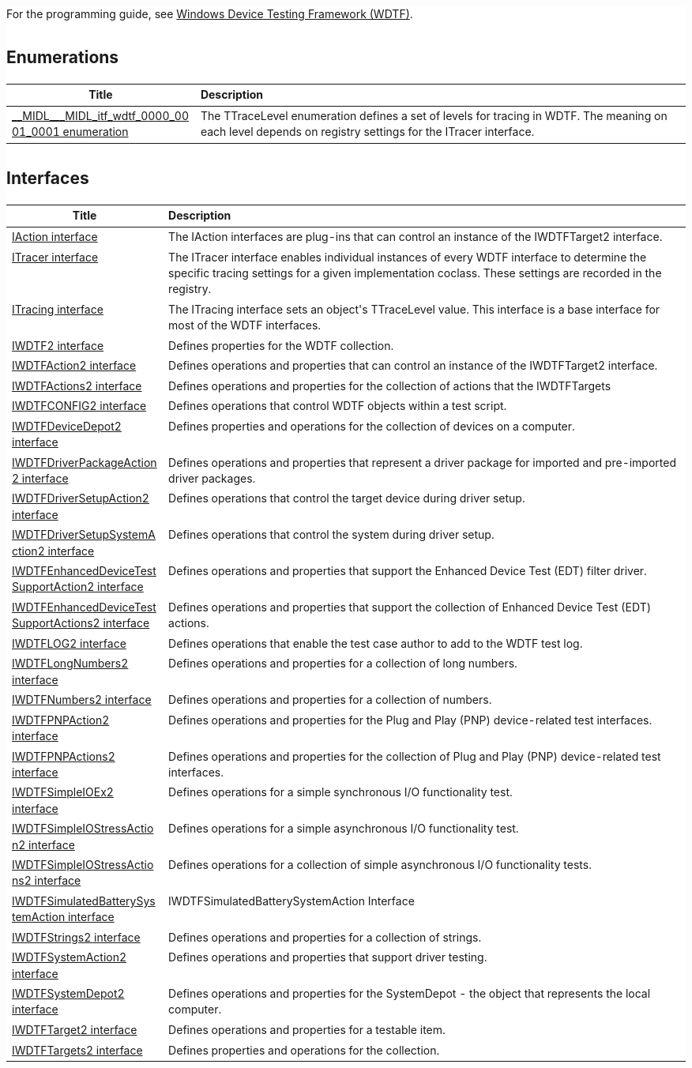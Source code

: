 For the programming guide, see [Windows Device Testing Framework (WDTF)](https://docs.microsoft.com/en-us/windows-hardware/drivers/wdtf).

## Enumerations

| Title   | Description   |
| ---- |:---- |
| [__MIDL___MIDL_itf_wdtf_0000_0001_0001 enumeration](..\wdtf\ne-wdtf-__midl___midl_itf_wdtf_0000_0001_0001.md) | The TTraceLevel enumeration defines a set of levels for tracing in WDTF. The meaning on each level depends on registry settings for the ITracer interface. |

## Interfaces

| Title   | Description   |
| ---- |:---- |
| [IAction interface](..\wdtf\nn-wdtf-iaction.md) | The IAction interfaces are plug-ins that can control an instance of the IWDTFTarget2 interface. |
| [ITracer interface](..\wdtf\nn-wdtf-itracer.md) | The ITracer interface enables individual instances of every WDTF interface to determine the specific tracing settings for a given implementation coclass. These settings are recorded in the registry. |
| [ITracing interface](..\wdtf\nn-wdtf-itracing.md) | The ITracing interface sets an object's TTraceLevel value. This interface is a base interface for most of the WDTF interfaces. |
| [IWDTF2 interface](..\wdtf\nn-wdtf-iwdtf2.md) | Defines properties for the WDTF collection. |
| [IWDTFAction2 interface](..\wdtf\nn-wdtf-iwdtfaction2.md) | Defines operations and properties that can control an instance of the IWDTFTarget2 interface. |
| [IWDTFActions2 interface](..\wdtf\nn-wdtf-iwdtfactions2.md) | Defines operations and properties for the collection of actions that the IWDTFTargets |
| [IWDTFCONFIG2 interface](..\wdtf\nn-wdtf-iwdtfconfig2.md) | Defines operations that control WDTF objects within a test script. |
| [IWDTFDeviceDepot2 interface](..\wdtf\nn-wdtf-iwdtfdevicedepot2.md) | Defines properties and operations for the collection of devices on a computer. |
| [IWDTFDriverPackageAction2 interface](..\wdtfdriverpackageaction\nn-wdtfdriverpackageaction-iwdtfdriverpackageaction2.md) | Defines operations and properties that represent a driver package for imported and pre-imported driver packages. |
| [IWDTFDriverSetupAction2 interface](..\wdtfdriversetupdeviceaction\nn-wdtfdriversetupdeviceaction-iwdtfdriversetupaction2.md) | Defines operations that control the target device during driver setup. |
| [IWDTFDriverSetupSystemAction2 interface](..\wdtfdriversetupsystemaction\nn-wdtfdriversetupsystemaction-iwdtfdriversetupsystemaction2.md) | Defines operations that control the system during driver setup. |
| [IWDTFEnhancedDeviceTestSupportAction2 interface](..\wdtfedtaction\nn-wdtfedtaction-iwdtfenhanceddevicetestsupportaction2.md) | Defines operations and properties that support the Enhanced Device Test (EDT) filter driver. |
| [IWDTFEnhancedDeviceTestSupportActions2 interface](..\wdtfedtaction\nn-wdtfedtaction-iwdtfenhanceddevicetestsupportactions2.md) | Defines operations and properties that support the collection of Enhanced Device Test (EDT) actions. |
| [IWDTFLOG2 interface](..\wdtf\nn-wdtf-iwdtflog2.md) | Defines operations that enable the test case author to add to the WDTF test log. |
| [IWDTFLongNumbers2 interface](..\wdtf\nn-wdtf-iwdtflongnumbers2.md) | Defines operations and properties for a collection of long numbers. |
| [IWDTFNumbers2 interface](..\wdtf\nn-wdtf-iwdtfnumbers2.md) | Defines operations and properties for a collection of numbers. |
| [IWDTFPNPAction2 interface](..\wdtfpnpaction\nn-wdtfpnpaction-iwdtfpnpaction2.md) | Defines operations and properties for the Plug and Play (PNP) device-related test interfaces. |
| [IWDTFPNPActions2 interface](..\wdtfpnpaction\nn-wdtfpnpaction-iwdtfpnpactions2.md) | Defines operations and properties for the collection of Plug and Play (PNP) device-related test interfaces. |
| [IWDTFSimpleIOEx2 interface](..\wdtfinterfaces\nn-wdtfinterfaces-iwdtfsimpleioex2.md) | Defines operations for a simple synchronous I/O functionality test. |
| [IWDTFSimpleIOStressAction2 interface](..\wdtfinterfaces\nn-wdtfinterfaces-iwdtfsimpleiostressaction2.md) | Defines operations for a simple asynchronous I/O functionality test. |
| [IWDTFSimpleIOStressActions2 interface](..\wdtfinterfaces\nn-wdtfinterfaces-iwdtfsimpleiostressactions2.md) | Defines operations for a collection of simple asynchronous I/O functionality tests. |
| [IWDTFSimulatedBatterySystemAction interface](..\wdtfsimulatedbatterysystemaction\nn-wdtfsimulatedbatterysystemaction-iwdtfsimulatedbatterysystemaction.md) | IWDTFSimulatedBatterySystemAction Interface |
| [IWDTFStrings2 interface](..\wdtf\nn-wdtf-iwdtfstrings2.md) | Defines operations and properties for a collection of strings. |
| [IWDTFSystemAction2 interface](..\wdtfsystemaction\nn-wdtfsystemaction-iwdtfsystemaction2.md) | Defines operations and properties that support driver testing. |
| [IWDTFSystemDepot2 interface](..\wdtf\nn-wdtf-iwdtfsystemdepot2.md) | Defines operations and properties for the SystemDepot - the object that represents the local computer. |
| [IWDTFTarget2 interface](..\wdtf\nn-wdtf-iwdtftarget2.md) | Defines operations and properties for a testable item. |
| [IWDTFTargets2 interface](..\wdtf\nn-wdtf-iwdtftargets2.md) | Defines properties and operations for the collection. |
